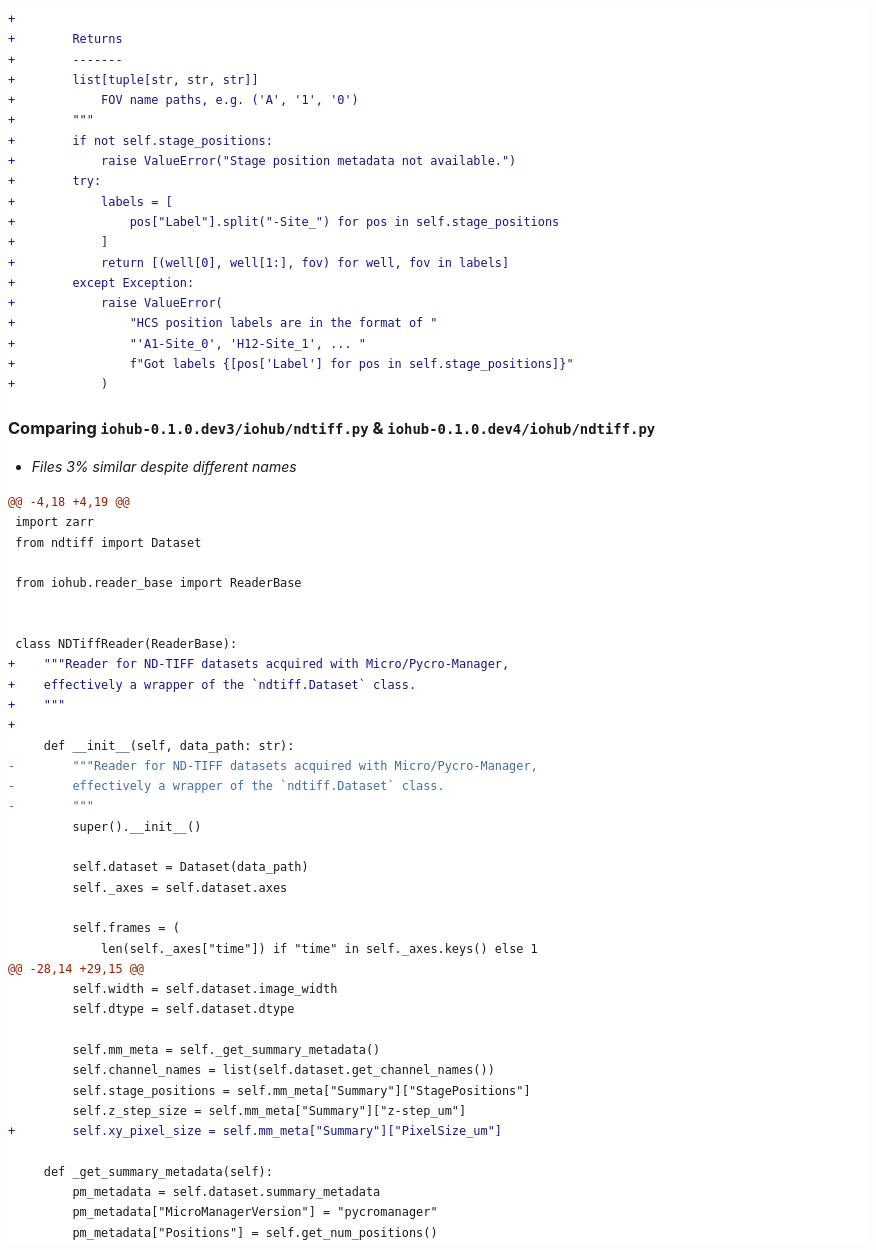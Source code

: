 ```diff
+
+        Returns
+        -------
+        list[tuple[str, str, str]]
+            FOV name paths, e.g. ('A', '1', '0')
+        """
+        if not self.stage_positions:
+            raise ValueError("Stage position metadata not available.")
+        try:
+            labels = [
+                pos["Label"].split("-Site_") for pos in self.stage_positions
+            ]
+            return [(well[0], well[1:], fov) for well, fov in labels]
+        except Exception:
+            raise ValueError(
+                "HCS position labels are in the format of "
+                "'A1-Site_0', 'H12-Site_1', ... "
+                f"Got labels {[pos['Label'] for pos in self.stage_positions]}"
+            )
```

### Comparing `iohub-0.1.0.dev3/iohub/ndtiff.py` & `iohub-0.1.0.dev4/iohub/ndtiff.py`

 * *Files 3% similar despite different names*

```diff
@@ -4,18 +4,19 @@
 import zarr
 from ndtiff import Dataset
 
 from iohub.reader_base import ReaderBase
 
 
 class NDTiffReader(ReaderBase):
+    """Reader for ND-TIFF datasets acquired with Micro/Pycro-Manager,
+    effectively a wrapper of the `ndtiff.Dataset` class.
+    """
+
     def __init__(self, data_path: str):
-        """Reader for ND-TIFF datasets acquired with Micro/Pycro-Manager,
-        effectively a wrapper of the `ndtiff.Dataset` class.
-        """
         super().__init__()
 
         self.dataset = Dataset(data_path)
         self._axes = self.dataset.axes
 
         self.frames = (
             len(self._axes["time"]) if "time" in self._axes.keys() else 1
@@ -28,14 +29,15 @@
         self.width = self.dataset.image_width
         self.dtype = self.dataset.dtype
 
         self.mm_meta = self._get_summary_metadata()
         self.channel_names = list(self.dataset.get_channel_names())
         self.stage_positions = self.mm_meta["Summary"]["StagePositions"]
         self.z_step_size = self.mm_meta["Summary"]["z-step_um"]
+        self.xy_pixel_size = self.mm_meta["Summary"]["PixelSize_um"]
 
     def _get_summary_metadata(self):
         pm_metadata = self.dataset.summary_metadata
         pm_metadata["MicroManagerVersion"] = "pycromanager"
         pm_metadata["Positions"] = self.get_num_positions()
```